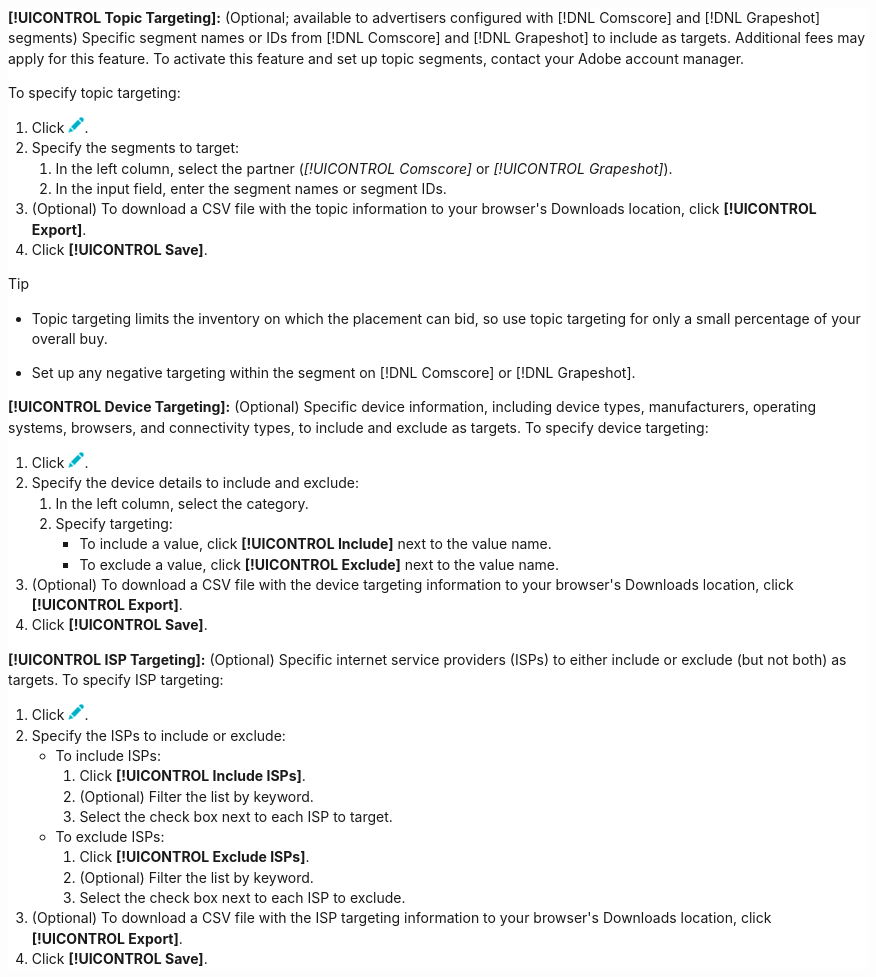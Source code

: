 **[!UICONTROL Topic Targeting]:** (Optional; available to advertisers configured with [!DNL Comscore] and [!DNL Grapeshot] segments) Specific segment names or IDs from [!DNL Comscore] and [!DNL Grapeshot] to include as targets. Additional fees may apply for this feature. To activate this feature and set up topic segments, contact your Adobe account manager.

To specify topic targeting:

1. Click ![Edit](/help/dsp/assets/edit.png).
1. Specify the segments to target:
   1. In the left column, select the partner (*[!UICONTROL Comscore]* or *[!UICONTROL Grapeshot]*).
   1. In the input field, enter the segment names or segment IDs.
1. (Optional) To download a CSV file with the topic information to your browser's Downloads location, click **[!UICONTROL Export]**.
1. Click **[!UICONTROL Save]**.

>[!TIP]
>
>* Topic targeting limits the inventory on which the placement can bid, so use topic targeting for only a small percentage of your overall buy.
>
>* Set up any negative targeting within the segment on [!DNL Comscore] or [!DNL Grapeshot].

**[!UICONTROL Device Targeting]:** (Optional) Specific device information, including device types, manufacturers, operating systems, browsers, and connectivity types, to include and exclude as targets. To specify device targeting:

1. Click ![Edit](/help/dsp/assets/edit.png).
1. Specify the device details to include and exclude:
   1. In the left column, select the category.
   1. Specify targeting:
      * To include a value, click **[!UICONTROL Include]** next to the value name.
      * To exclude a value, click **[!UICONTROL Exclude]** next to the value name.
1. (Optional) To download a CSV file with the device targeting information to your browser's Downloads location, click **[!UICONTROL Export]**.
1. Click **[!UICONTROL Save]**.

**[!UICONTROL ISP Targeting]:** (Optional) Specific internet service providers (ISPs) to either include or exclude (but not both) as targets. To specify ISP targeting:

1. Click ![Edit](/help/dsp/assets/edit.png).
1. Specify the ISPs to include or exclude:
   * To include ISPs:
      1. Click **[!UICONTROL Include ISPs]**.
      1. (Optional) Filter the list by keyword.
      1. Select the check box next to each ISP to target.
   * To exclude ISPs:
      1. Click **[!UICONTROL Exclude ISPs]**.
      1. (Optional) Filter the list by keyword.
      1. Select the check box next to each ISP to exclude.
1. (Optional) To download a CSV file with the ISP targeting information to your browser's Downloads location, click **[!UICONTROL Export]**.
1. Click **[!UICONTROL Save]**.
